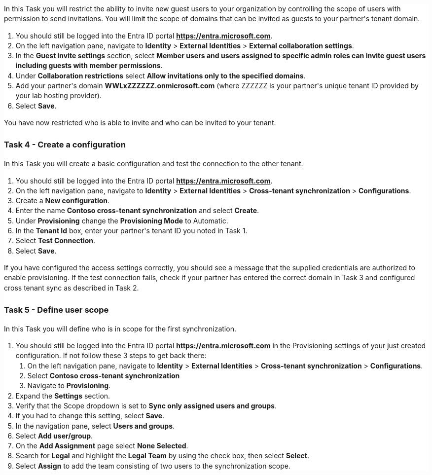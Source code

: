In this Task you will restrict the ability to invite new guest users to your organization by controlling the scope of users with permission to send invitations. You will limit the scope of domains that can be invited as guests to your partner's tenant domain.

1. You should still be logged into the Entra ID portal **https://entra.microsoft.com**.
2. On the left navigation pane, navigate to **Identity** > **External Identities** > **External collaboration settings**.
3. In the **Guest invite settings** section, select **Member users and users assigned to specific admin roles can invite guest users including guests with member permissions**.
4. Under **Collaboration restrictions** select **Allow invitations only to the specified domains**.
5. Add your partner's domain **WWLxZZZZZZ.onmicrosoft.com** (where ZZZZZZ is your partner's unique tenant ID provided by your lab hosting provider).
6. Select **Save**.

You have now restricted who is able to invite and who can be invited to your tenant. 

### Task 4 - Create a configuration

In this Task you will create a basic configuration and test the connection to the other tenant.

1. You should still be logged into the Entra ID portal **https://entra.microsoft.com**.
2. On the left navigation pane, navigate to **Identity** > **External Identities** > **Cross-tenant synchronization** > **Configurations**.
3. Create a **New configuration**.
4. Enter the name **Contoso cross-tenant synchronization** and select **Create**.
5. Under **Provisioning** change the **Provisioning Mode** to Automatic.
6. In the **Tenant Id** box, enter your partner's tenant ID you noted in Task 1.
7. Select **Test Connection**.
8. Select **Save**.

If you have configured the access settings correctly, you should see a message that the supplied credentials are authorized to enable provisioning. If the test connection fails, check if your partner has entered the correct domain in Task 3 and configured cross tenant sync as described in Task 2.

### Task 5 - Define user scope

In this Task you will define who is in scope for the first synchronization. 

1. You should still be logged into the Entra ID portal **https://entra.microsoft.com** in the Provisioning settings of your just created configuration. If not follow these 3 steps to get back there:
   1. On the left navigation pane, navigate to **Identity** > **External Identities** > **Cross-tenant synchronization** > **Configurations**.
   2. Select **Contoso cross-tenant synchronization**
   3. Navigate to **Provisioning**.
2. Expand the **Settings** section.
3. Verify that the Scope dropdown is set to **Sync only assigned users and groups**.
4. If you had to change this setting, select **Save**.
5. In the navigation pane, select **Users and groups**.
6. Select **Add user/group**.
7. On the **Add Assignment** page select **None Selected**.
8. Search for **Legal** and highlight the **Legal Team** by using the check box, then select **Select**.
9. Select **Assign** to add the team consisting of two users to the synchronization scope.

